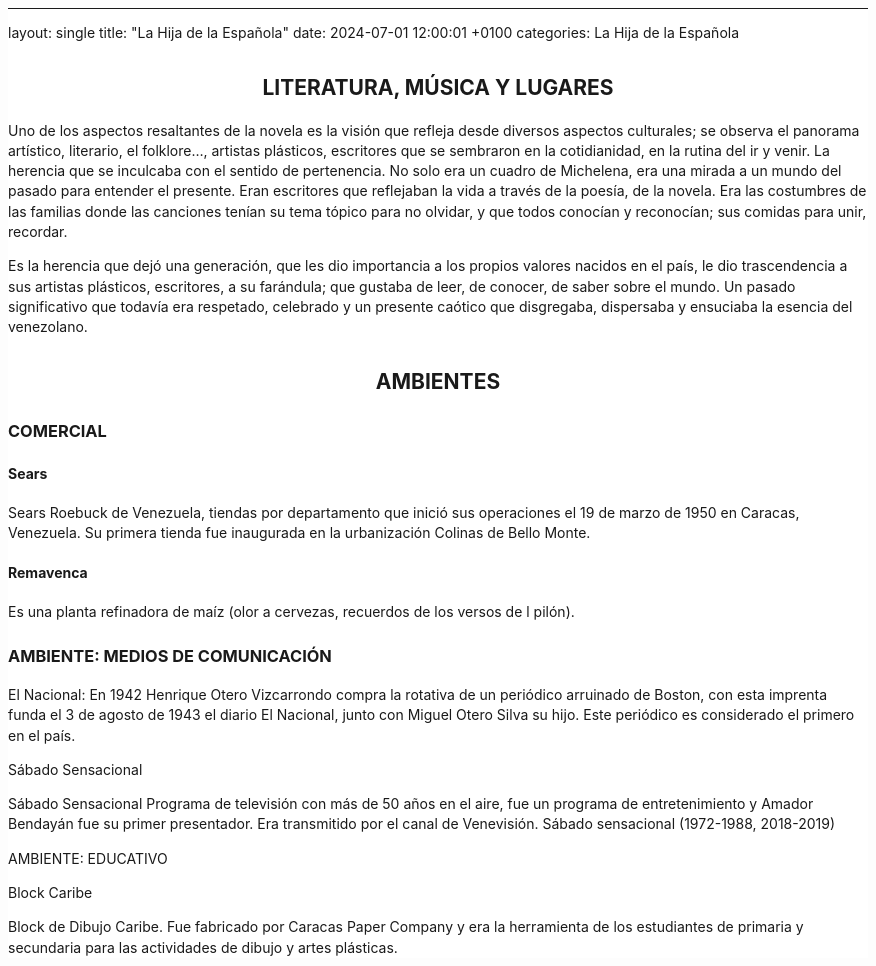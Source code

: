 ---
layout: single
title: "La Hija de la Española"
date: 2024-07-01 12:00:01 +0100
categories: 
    La Hija de la Española

<center><h2>LITERATURA, MÚSICA Y LUGARES</h2></center>


Uno de los aspectos resaltantes de la novela es la visión que refleja desde diversos 
aspectos culturales; se observa el panorama artístico, literario, el folklore…, artistas 
plásticos, escritores que se sembraron en la cotidianidad, en la rutina del ir y venir.  La 
herencia que se inculcaba con el sentido de pertenencia. No solo era un cuadro de Michelena, 
era una mirada a un mundo del pasado para entender el presente. Eran escritores que 
reflejaban la vida a través de la poesía, de la novela. Era las costumbres de las familias 
donde las canciones tenían su tema tópico para no olvidar, y que todos conocían y 
reconocían; sus comidas para unir, recordar.

Es la herencia que dejó una generación, que les dio importancia a los propios valores 
nacidos en el país, le dio trascendencia a sus artistas plásticos, escritores, a su 
farándula; que gustaba de leer, de conocer, de saber sobre el mundo.  Un pasado 
significativo que todavía era respetado, celebrado y un presente caótico que disgregaba, 
dispersaba y ensuciaba la esencia del venezolano.  

<center><h2>AMBIENTES</h2></center>

<h3>COMERCIAL</h3>

<h4>Sears</h4>

Sears Roebuck de Venezuela, tiendas por departamento que inició sus operaciones el 19 de 
marzo de 1950 en Caracas, Venezuela. Su primera tienda fue inaugurada en la urbanización 
Colinas de Bello Monte.

<h4>Remavenca</h4>

Es una  planta refinadora de maíz (olor a cervezas, recuerdos de los versos de
l pilón).

<h3>AMBIENTE: MEDIOS DE COMUNICACIÓN</h3>

El Nacional:
En 1942 Henrique Otero Vizcarrondo compra la rotativa de un periódico arruinado de Boston, 
con esta imprenta funda el 3 de agosto de 1943 el diario El Nacional, junto con  Miguel 
Otero Silva su hijo. Este periódico es considerado el primero en el país.

Sábado Sensacional

Sábado Sensacional
Programa de televisión con más de 50 años en el aire, fue un programa de entretenimiento y 
Amador Bendayán fue su primer presentador. Era transmitido por el canal de Venevisión.
Sábado sensacional (1972-1988, 2018-2019)

AMBIENTE: EDUCATIVO

Block Caribe

Block de Dibujo Caribe. Fue fabricado por Caracas Paper Company y era la herramienta de los 
estudiantes de primaria y secundaria para las actividades de dibujo y artes plásticas.
